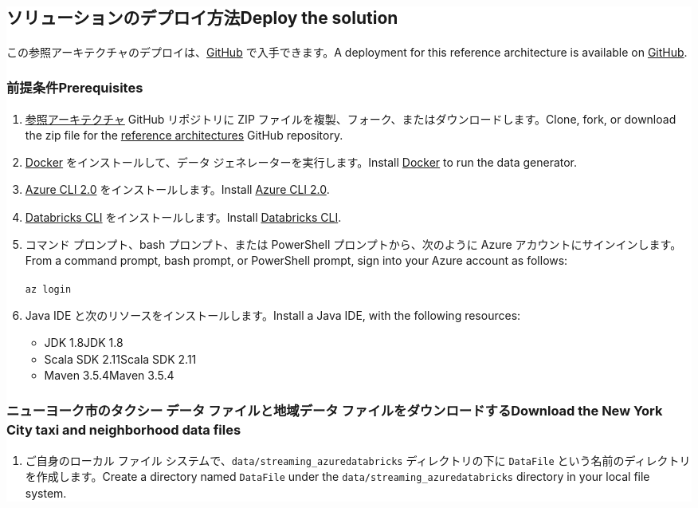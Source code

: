 ## <a name="deploy-the-solution"></a><span data-ttu-id="57c07-211">ソリューションのデプロイ方法</span><span class="sxs-lookup"><span data-stu-id="57c07-211">Deploy the solution</span></span>

<span data-ttu-id="57c07-212">この参照アーキテクチャのデプロイは、[GitHub](https://github.com/mspnp/reference-architectures/tree/master/data) で入手できます。</span><span class="sxs-lookup"><span data-stu-id="57c07-212">A deployment for this reference architecture is available on [GitHub](https://github.com/mspnp/reference-architectures/tree/master/data).</span></span> 

### <a name="prerequisites"></a><span data-ttu-id="57c07-213">前提条件</span><span class="sxs-lookup"><span data-stu-id="57c07-213">Prerequisites</span></span>

1. <span data-ttu-id="57c07-214">[参照アーキテクチャ](https://github.com/mspnp/reference-architectures) GitHub リポジトリに ZIP ファイルを複製、フォーク、またはダウンロードします。</span><span class="sxs-lookup"><span data-stu-id="57c07-214">Clone, fork, or download the zip file for the [reference architectures](https://github.com/mspnp/reference-architectures) GitHub repository.</span></span>

2. <span data-ttu-id="57c07-215">[Docker](https://www.docker.com/) をインストールして、データ ジェネレーターを実行します。</span><span class="sxs-lookup"><span data-stu-id="57c07-215">Install [Docker](https://www.docker.com/) to run the data generator.</span></span>

3. <span data-ttu-id="57c07-216">[Azure CLI 2.0](/cli/azure/install-azure-cli?view=azure-cli-latest) をインストールします。</span><span class="sxs-lookup"><span data-stu-id="57c07-216">Install [Azure CLI 2.0](/cli/azure/install-azure-cli?view=azure-cli-latest).</span></span>

4. <span data-ttu-id="57c07-217">[Databricks CLI](https://docs.databricks.com/user-guide/dev-tools/databricks-cli.html) をインストールします。</span><span class="sxs-lookup"><span data-stu-id="57c07-217">Install [Databricks CLI](https://docs.databricks.com/user-guide/dev-tools/databricks-cli.html).</span></span>

5. <span data-ttu-id="57c07-218">コマンド プロンプト、bash プロンプト、または PowerShell プロンプトから、次のように Azure アカウントにサインインします。</span><span class="sxs-lookup"><span data-stu-id="57c07-218">From a command prompt, bash prompt, or PowerShell prompt, sign into your Azure account as follows:</span></span>
    ```
    az login
    ```
6. <span data-ttu-id="57c07-219">Java IDE と次のリソースをインストールします。</span><span class="sxs-lookup"><span data-stu-id="57c07-219">Install a Java IDE, with the following resources:</span></span>
    - <span data-ttu-id="57c07-220">JDK 1.8</span><span class="sxs-lookup"><span data-stu-id="57c07-220">JDK 1.8</span></span>
    - <span data-ttu-id="57c07-221">Scala SDK 2.11</span><span class="sxs-lookup"><span data-stu-id="57c07-221">Scala SDK 2.11</span></span>
    - <span data-ttu-id="57c07-222">Maven 3.5.4</span><span class="sxs-lookup"><span data-stu-id="57c07-222">Maven 3.5.4</span></span>

### <a name="download-the-new-york-city-taxi-and-neighborhood-data-files"></a><span data-ttu-id="57c07-223">ニューヨーク市のタクシー データ ファイルと地域データ ファイルをダウンロードする</span><span class="sxs-lookup"><span data-stu-id="57c07-223">Download the New York City taxi and neighborhood data files</span></span>

1. <span data-ttu-id="57c07-224">ご自身のローカル ファイル システムで、`data/streaming_azuredatabricks` ディレクトリの下に `DataFile` という名前のディレクトリを作成します。</span><span class="sxs-lookup"><span data-stu-id="57c07-224">Create a directory named `DataFile` under the `data/streaming_azuredatabricks` directory in your local file system.</span></span>
